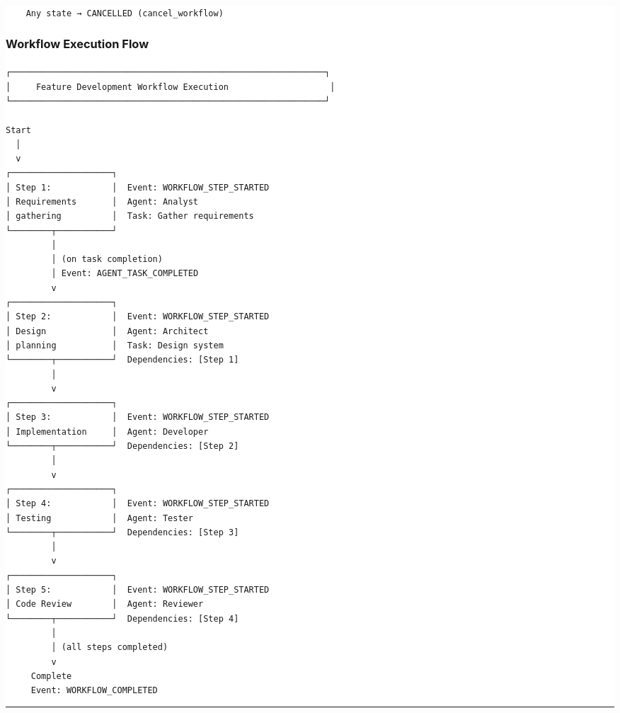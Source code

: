 ```
    Any state → CANCELLED (cancel_workflow)
```

### Workflow Execution Flow

```
┌──────────────────────────────────────────────────────────────┐
│     Feature Development Workflow Execution                    │
└──────────────────────────────────────────────────────────────┘

Start
  │
  v
┌────────────────────┐
│ Step 1:            │  Event: WORKFLOW_STEP_STARTED
│ Requirements       │  Agent: Analyst
│ gathering          │  Task: Gather requirements
└────────┬───────────┘
         │
         │ (on task completion)
         │ Event: AGENT_TASK_COMPLETED
         v
┌────────────────────┐
│ Step 2:            │  Event: WORKFLOW_STEP_STARTED
│ Design             │  Agent: Architect
│ planning           │  Task: Design system
└────────┬───────────┘  Dependencies: [Step 1]
         │
         v
┌────────────────────┐
│ Step 3:            │  Event: WORKFLOW_STEP_STARTED
│ Implementation     │  Agent: Developer
└────────┬───────────┘  Dependencies: [Step 2]
         │
         v
┌────────────────────┐
│ Step 4:            │  Event: WORKFLOW_STEP_STARTED
│ Testing            │  Agent: Tester
└────────┬───────────┘  Dependencies: [Step 3]
         │
         v
┌────────────────────┐
│ Step 5:            │  Event: WORKFLOW_STEP_STARTED
│ Code Review        │  Agent: Reviewer
└────────┬───────────┘  Dependencies: [Step 4]
         │
         │ (all steps completed)
         v
     Complete
     Event: WORKFLOW_COMPLETED
```

---